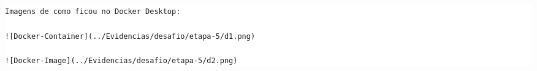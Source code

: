     Imagens de como ficou no Docker Desktop:

    ![Docker-Container](../Evidencias/desafio/etapa-5/d1.png)

    ![Docker-Image](../Evidencias/desafio/etapa-5/d2.png)
    